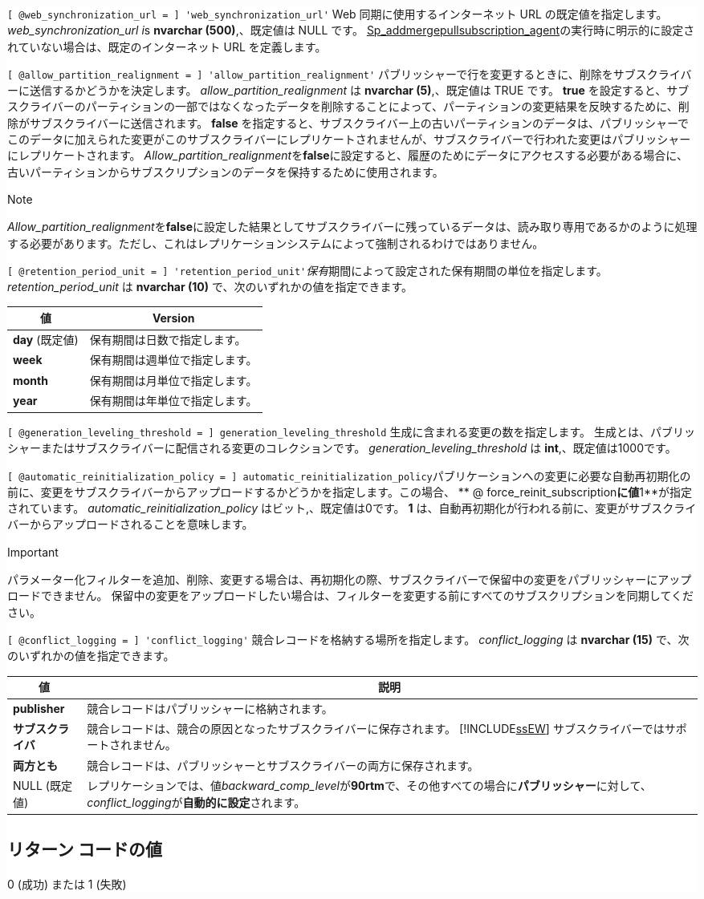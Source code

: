 `[ @web_synchronization_url = ] 'web_synchronization_url'` Web 同期に使用するインターネット URL の既定値を指定します。 *web_synchronization_url i*s **nvarchar (500)**,、既定値は NULL です。 [Sp_addmergepullsubscription_agent](../../relational-databases/system-stored-procedures/sp-addmergepullsubscription-agent-transact-sql.md)の実行時に明示的に設定されていない場合は、既定のインターネット URL を定義します。  
  
`[ @allow_partition_realignment = ] 'allow_partition_realignment'` パブリッシャーで行を変更するときに、削除をサブスクライバーに送信するかどうかを決定します。 *allow_partition_realignment* は **nvarchar (5)**,、既定値は TRUE です。 **true** を設定すると、サブスクライバーのパーティションの一部ではなくなったデータを削除することによって、パーティションの変更結果を反映するために、削除がサブスクライバーに送信されます。 **false** を指定すると、サブスクライバー上の古いパーティションのデータは、パブリッシャーでこのデータに加えられた変更がこのサブスクライバーにレプリケートされませんが、サブスクライバーで行われた変更はパブリッシャーにレプリケートされます。 *Allow_partition_realignment*を**false**に設定すると、履歴のためにデータにアクセスする必要がある場合に、古いパーティションからサブスクリプションのデータを保持するために使用されます。  
  
> [!NOTE]  
>  *Allow_partition_realignment*を**false**に設定した結果としてサブスクライバーに残っているデータは、読み取り専用であるかのように処理する必要があります。ただし、これはレプリケーションシステムによって強制されるわけではありません。  
  
`[ @retention_period_unit = ] 'retention_period_unit'`*保有*期間によって設定された保有期間の単位を指定します。 *retention_period_unit* は **nvarchar (10)** で、次のいずれかの値を指定できます。  
  
|値|Version|  
|-----------|-------------|  
|**day** (既定値)|保有期間は日数で指定します。|  
|**week**|保有期間は週単位で指定します。|  
|**month**|保有期間は月単位で指定します。|  
|**year**|保有期間は年単位で指定します。|  
  
`[ @generation_leveling_threshold = ] generation_leveling_threshold` 生成に含まれる変更の数を指定します。 生成とは、パブリッシャーまたはサブスクライバーに配信される変更のコレクションです。 *generation_leveling_threshold* は **int**,、既定値は1000です。  
  
`[ @automatic_reinitialization_policy = ] automatic_reinitialization_policy`パブリケーションへの変更に必要な自動再初期化の前に、変更をサブスクライバーからアップロードするかどうかを指定します。この場合、 ** \@ force_reinit_subscription**に値**1**が指定されています。 *automatic_reinitialization_policy* はビット,、既定値は0です。 **1** は、自動再初期化が行われる前に、変更がサブスクライバーからアップロードされることを意味します。  
  
> [!IMPORTANT]  
>  パラメーター化フィルターを追加、削除、変更する場合は、再初期化の際、サブスクライバーで保留中の変更をパブリッシャーにアップロードできません。 保留中の変更をアップロードしたい場合は、フィルターを変更する前にすべてのサブスクリプションを同期してください。  
  
`[ @conflict_logging = ] 'conflict_logging'` 競合レコードを格納する場所を指定します。 *conflict_logging* は **nvarchar (15)** で、次のいずれかの値を指定できます。  
  
|値|説明|  
|-----------|-----------------|  
|**publisher**|競合レコードはパブリッシャーに格納されます。|  
|**サブスクライバ**|競合レコードは、競合の原因となったサブスクライバーに保存されます。 [!INCLUDE[ssEW](../../includes/ssew-md.md)] サブスクライバーではサポートされません。|  
|**両方とも**|競合レコードは、パブリッシャーとサブスクライバーの両方に保存されます。|  
|NULL (既定値)|レプリケーションでは、値*backward_comp_level*が**90rtm**で、その他すべての場合に**パブリッシャー**に対して、 *conflict_logging*が**自動的に設定**されます。|  
  
## <a name="return-code-values"></a>リターン コードの値  
 0 (成功) または 1 (失敗)  
  